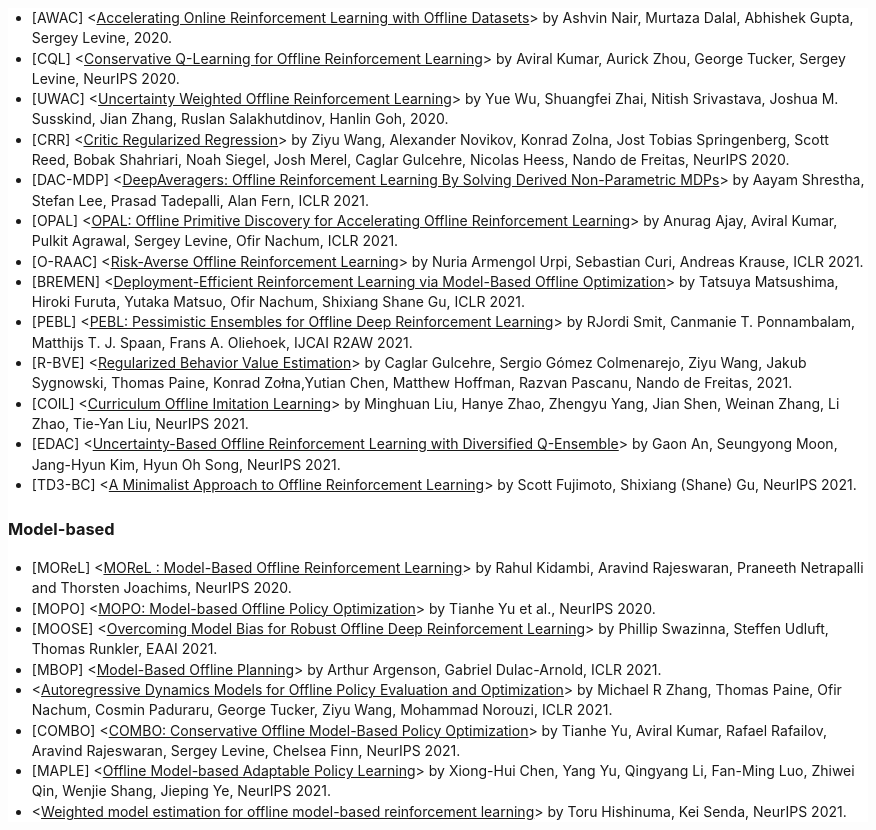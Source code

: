 * [AWAC] <[Accelerating Online Reinforcement Learning with Offline Datasets](https://arxiv.org/abs/2006.09359)> by Ashvin Nair, Murtaza Dalal, Abhishek Gupta, Sergey Levine, 2020.
* [CQL] <[Conservative Q-Learning for Offline Reinforcement Learning](https://arxiv.org/abs/2006.04779)> by Aviral Kumar, Aurick Zhou, George Tucker, Sergey Levine, NeurIPS 2020.
* [UWAC] <[Uncertainty Weighted Offline Reinforcement Learning](https://openreview.net/forum?id=7hMenh--8g)> by Yue Wu, Shuangfei Zhai, Nitish Srivastava, Joshua M. Susskind, Jian Zhang, Ruslan Salakhutdinov, Hanlin Goh, 2020.
* [CRR] <[Critic Regularized Regression](https://arxiv.org/abs/2006.15134)> by Ziyu Wang, Alexander Novikov, Konrad Zolna, Jost Tobias Springenberg, Scott Reed, Bobak Shahriari, Noah Siegel, Josh Merel, Caglar Gulcehre, Nicolas Heess, Nando de Freitas, NeurIPS 2020.
* [DAC-MDP] <[DeepAveragers: Offline Reinforcement Learning By Solving Derived Non-Parametric MDPs](https://openreview.net/forum?id=eMP1j9efXtX)> by Aayam Shrestha, Stefan Lee, Prasad Tadepalli, Alan Fern, ICLR 2021.
* [OPAL] <[OPAL: Offline Primitive Discovery for Accelerating Offline Reinforcement Learning](https://openreview.net/forum?id=V69LGwJ0lIN)> by Anurag Ajay, Aviral Kumar, Pulkit Agrawal, Sergey Levine, Ofir Nachum, ICLR 2021.
* [O-RAAC] <[Risk-Averse Offline Reinforcement Learning](https://openreview.net/forum?id=TBIzh9b5eaz)> by Nuria Armengol Urpi, Sebastian Curi, Andreas Krause, ICLR 2021.
* [BREMEN] <[Deployment-Efficient Reinforcement Learning via Model-Based Offline Optimization](https://arxiv.org/abs/2006.03647)> by Tatsuya Matsushima, Hiroki Furuta, Yutaka Matsuo, Ofir Nachum, Shixiang Shane Gu, ICLR 2021.
* [PEBL] <[PEBL: Pessimistic Ensembles for Offline Deep Reinforcement Learning](http://rbr.cs.umass.edu/r2aw/papers/R2AW_paper_6.pdf)> by RJordi Smit, Canmanie T. Ponnambalam, Matthijs T. J. Spaan, Frans A. Oliehoek, IJCAI R2AW 2021.
* [R-BVE] <[Regularized Behavior Value Estimation](https://arxiv.org/pdf/2103.09575.pdf)> by Caglar Gulcehre, Sergio Gómez Colmenarejo, Ziyu Wang, Jakub Sygnowski, Thomas Paine, Konrad Zołna,Yutian Chen, Matthew Hoffman, Razvan Pascanu, Nando de Freitas, 2021.
* [COIL] <[Curriculum Offline Imitation Learning](https://arxiv.org/abs/2111.02056)> by Minghuan Liu, Hanye Zhao, Zhengyu Yang, Jian Shen, Weinan Zhang, Li Zhao, Tie-Yan Liu, NeurIPS 2021.
* [EDAC] <[Uncertainty-Based Offline Reinforcement Learning with Diversified Q-Ensemble](https://proceedings.neurips.cc/paper/2021/hash/3d3d286a8d153a4a58156d0e02d8570c-Abstract.html)> by Gaon An, Seungyong Moon, Jang-Hyun Kim, Hyun Oh Song, NeurIPS 2021.
* [TD3-BC] <[A Minimalist Approach to Offline Reinforcement Learning](https://proceedings.neurips.cc/paper/2021/hash/a8166da05c5a094f7dc03724b41886e5-Abstract.html)> by Scott Fujimoto, Shixiang (Shane) Gu, NeurIPS 2021.

### Model-based

* [MOReL] <[MOReL : Model-Based Offline Reinforcement Learning](https://arxiv.org/abs/2005.05951)> by Rahul Kidambi, Aravind Rajeswaran, Praneeth Netrapalli and Thorsten Joachims, NeurIPS 2020.
* [MOPO] <[MOPO: Model-based Offline Policy Optimization](https://arxiv.org/abs/2005.13239)> by Tianhe Yu et al., NeurIPS 2020.
* [MOOSE] <[Overcoming Model Bias for Robust Offline Deep Reinforcement Learning](https://arxiv.org/abs/2008.05533)> by Phillip Swazinna, Steffen Udluft, Thomas Runkler, EAAI 2021.
* [MBOP] <[Model-Based Offline Planning](https://openreview.net/forum?id=OMNB1G5xzd4)> by Arthur Argenson, Gabriel Dulac-Arnold, ICLR 2021.
* <[Autoregressive Dynamics Models for Offline Policy Evaluation and Optimization](https://openreview.net/forum?id=kmqjgSNXby)> by Michael R Zhang, Thomas Paine, Ofir Nachum, Cosmin Paduraru, George Tucker, Ziyu Wang, Mohammad Norouzi, ICLR 2021.
* [COMBO] <[COMBO: Conservative Offline Model-Based Policy Optimization](https://proceedings.neurips.cc/paper/2021/hash/f29a179746902e331572c483c45e5086-Abstract.html)> by Tianhe Yu, Aviral Kumar, Rafael Rafailov, Aravind Rajeswaran, Sergey Levine, Chelsea Finn, NeurIPS 2021.
* [MAPLE] <[Offline Model-based Adaptable Policy Learning](https://papers.nips.cc/paper/2021/hash/470e7a4f017a5476afb7eeb3f8b96f9b-Abstract.html)> by Xiong-Hui Chen, Yang Yu, Qingyang Li, Fan-Ming Luo, Zhiwei Qin, Wenjie Shang, Jieping Ye, NeurIPS 2021.
* <[Weighted model estimation for offline model-based reinforcement learning](https://papers.nips.cc/paper/2021/hash/949694a5059302e7283073b502f094d7-Abstract.html)> by Toru Hishinuma, Kei Senda, NeurIPS 2021.
